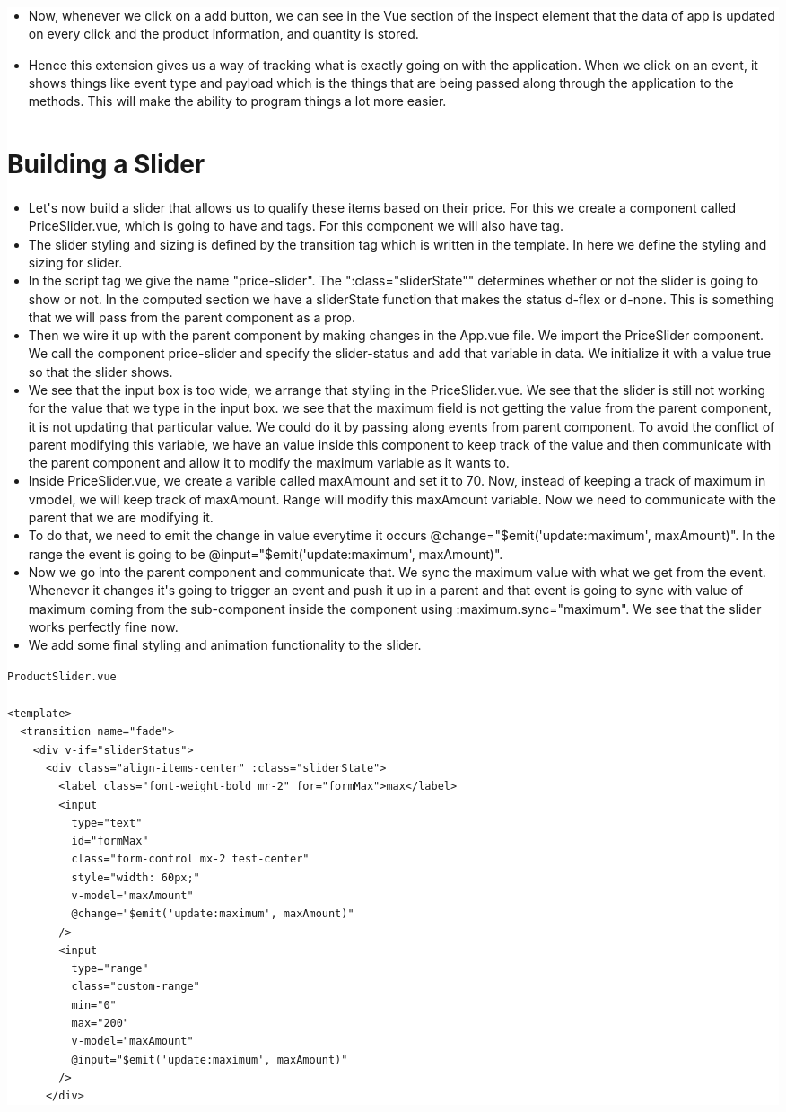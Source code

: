 - Now, whenever we click on a add button, we can see in the Vue section of the inspect element that the data of app is updated on every click and the product information, and quantity is stored.

- Hence this extension gives us a way of tracking what is exactly going on with the application. When we click on an event, it shows things like event type and payload which is the things that are being passed along through the application to the methods. This will make the ability to program things a lot more easier.


# Building a Slider
- Let's now build a slider that allows us to qualify these items based on their price. For this we create a component called PriceSlider.vue, which is going to have <template></template> and <script></script> tags. For this component we will also have <style></style> tag.
- The slider styling and sizing is defined by the transition tag which is written in the template. In here we define the styling and sizing for slider.
- In the script tag we give the name "price-slider". The ":class="sliderState"" determines whether or not the slider is going to show or not. In the computed section we have a sliderState function that makes the status d-flex or d-none. This is something that we will pass from the parent component as a prop.
- Then we wire it up with the parent component by making changes in the App.vue file. We import the PriceSlider component. We call the component price-slider and specify the slider-status and add that variable in data. We initialize it with a value true so that the slider shows.
- We see that the input box is too wide, we arrange that styling in the PriceSlider.vue. We see that the slider is still not working for the value that we type in the input box. we see that the maximum field is not getting the value from the parent component, it is not updating that particular value. We could do it by passing along events from parent component. To avoid the conflict of parent modifying this variable, we have an value inside this component to keep track of the value and then communicate  with the parent component and allow it to modify the maximum variable as it wants to.
- Inside PriceSlider.vue, we create a varible called maxAmount and set it to 70. Now, instead of keeping a track of maximum in vmodel, we will keep track of maxAmount. Range will modify this maxAmount variable. Now we need to communicate with the parent that we are modifying it.
- To do that, we need to emit the change in value everytime it occurs @change="$emit('update:maximum', maxAmount)". In the range the event is going to be @input="$emit('update:maximum', maxAmount)".
- Now we go into the parent component and communicate that. We sync the maximum value with what we get from the event. Whenever it changes it's going to trigger an event and push it up in a parent and that event is going to sync with value of maximum coming from the sub-component inside the component using :maximum.sync="maximum". We see that the slider works perfectly fine now.
-  We add some final styling and animation functionality to the slider.
```
ProductSlider.vue

<template>
  <transition name="fade">
    <div v-if="sliderStatus">
      <div class="align-items-center" :class="sliderState">
        <label class="font-weight-bold mr-2" for="formMax">max</label>
        <input
          type="text"
          id="formMax"
          class="form-control mx-2 test-center"
          style="width: 60px;"
          v-model="maxAmount"
          @change="$emit('update:maximum', maxAmount)"
        />
        <input
          type="range"
          class="custom-range"
          min="0"
          max="200"
          v-model="maxAmount"
          @input="$emit('update:maximum', maxAmount)"
        />
      </div>
```